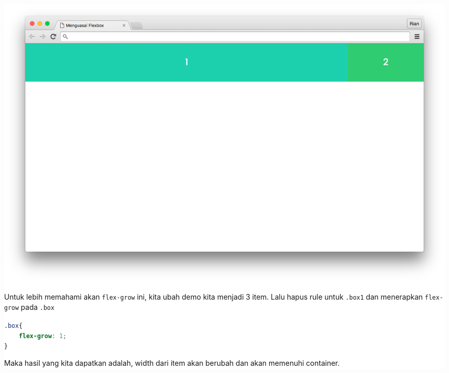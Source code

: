 ![flexbox layout: Penambahan Flex-grow: 1 pada box 1](./images/30-flex-grow-box-1.png)

Untuk lebih memahami akan `flex-grow` ini, kita ubah demo kita menjadi 3 item. Lalu hapus rule untuk `.box1` dan menerapkan `flex-grow` pada `.box`

```css
.box{
    flex-grow: 1;
}
```

Maka hasil yang kita dapatkan adalah, width dari item akan berubah dan akan memenuhi container.
